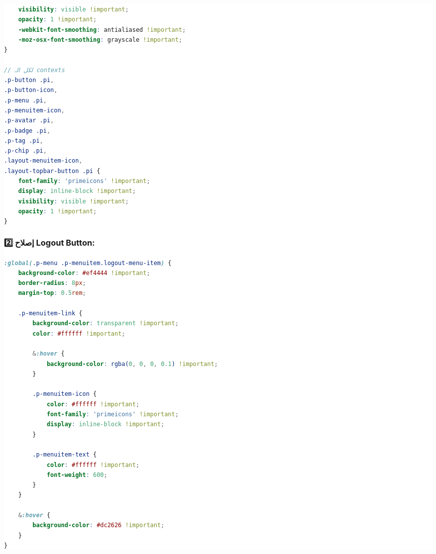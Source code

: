 ```scss
    visibility: visible !important;
    opacity: 1 !important;
    -webkit-font-smoothing: antialiased !important;
    -moz-osx-font-smoothing: grayscale !important;
}

// لكل الـ contexts
.p-button .pi,
.p-button-icon,
.p-menu .pi,
.p-menuitem-icon,
.p-avatar .pi,
.p-badge .pi,
.p-tag .pi,
.p-chip .pi,
.layout-menuitem-icon,
.layout-topbar-button .pi {
    font-family: 'primeicons' !important;
    display: inline-block !important;
    visibility: visible !important;
    opacity: 1 !important;
}
```

### **2️⃣ إصلاح Logout Button:**
```scss
:global(.p-menu .p-menuitem.logout-menu-item) {
    background-color: #ef4444 !important;
    border-radius: 8px;
    margin-top: 0.5rem;

    .p-menuitem-link {
        background-color: transparent !important;
        color: #ffffff !important;
        
        &:hover {
            background-color: rgba(0, 0, 0, 0.1) !important;
        }

        .p-menuitem-icon {
            color: #ffffff !important;
            font-family: 'primeicons' !important;
            display: inline-block !important;
        }

        .p-menuitem-text {
            color: #ffffff !important;
            font-weight: 600;
        }
    }

    &:hover {
        background-color: #dc2626 !important;
    }
}
```
